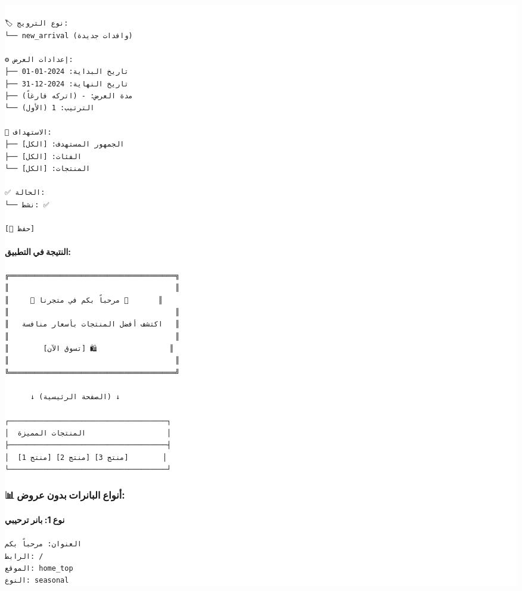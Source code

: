 ```

🏷️ نوع الترويج:
└── new_arrival (وافدات جديدة)

⚙️ إعدادات العرض:
├── تاريخ البداية: 2024-01-01
├── تاريخ النهاية: 2024-12-31
├── مدة العرض: - (اتركه فارغاً)
└── الترتيب: 1 (الأول)

🎯 الاستهداف:
├── الجمهور المستهدف: [الكل]
├── الفئات: [الكل]
└── المنتجات: [الكل]

✅ الحالة:
└── نشط: ✅

[💾 حفظ]
```

#### النتيجة في التطبيق:

```
╔═══════════════════════════════════════╗
║                                       ║
║     🎉 مرحباً بكم في متجرنا 🎉       ║
║                                       ║
║   اكتشف أفضل المنتجات بأسعار منافسة   ║
║                                       ║
║        [تسوق الآن] 🛍️                 ║
║                                       ║
╚═══════════════════════════════════════╝

      ↓ (الصفحة الرئيسية) ↓

┌─────────────────────────────────────┐
│  المنتجات المميزة                   │
├─────────────────────────────────────┤
│  [منتج 1] [منتج 2] [منتج 3]        │
└─────────────────────────────────────┘
```

### 📊 أنواع البانرات بدون عروض:

#### نوع 1: بانر ترحيبي
```
العنوان: مرحباً بكم
الرابط: /
الموقع: home_top
النوع: seasonal
```
